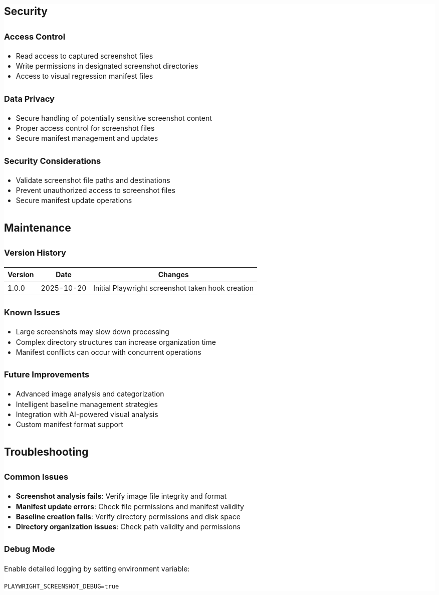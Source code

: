 ## Security

### Access Control
- Read access to captured screenshot files
- Write permissions in designated screenshot directories
- Access to visual regression manifest files

### Data Privacy
- Secure handling of potentially sensitive screenshot content
- Proper access control for screenshot files
- Secure manifest management and updates

### Security Considerations
- Validate screenshot file paths and destinations
- Prevent unauthorized access to screenshot files
- Secure manifest update operations

## Maintenance

### Version History
| Version | Date | Changes |
|---------|------|---------|
| 1.0.0 | 2025-10-20 | Initial Playwright screenshot taken hook creation |

### Known Issues
- Large screenshots may slow down processing
- Complex directory structures can increase organization time
- Manifest conflicts can occur with concurrent operations

### Future Improvements
- Advanced image analysis and categorization
- Intelligent baseline management strategies
- Integration with AI-powered visual analysis
- Custom manifest format support

## Troubleshooting

### Common Issues
- **Screenshot analysis fails**: Verify image file integrity and format
- **Manifest update errors**: Check file permissions and manifest validity
- **Baseline creation fails**: Verify directory permissions and disk space
- **Directory organization issues**: Check path validity and permissions

### Debug Mode
Enable detailed logging by setting environment variable:
```
PLAYWRIGHT_SCREENSHOT_DEBUG=true
```
